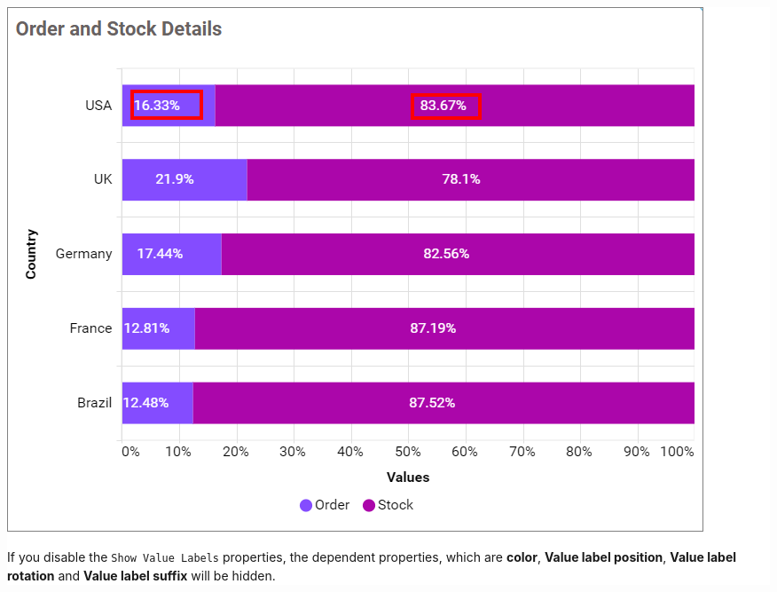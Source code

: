 ![Show-Value-Labels](/static/assets/visualizing-data/visualization-widgets/images/100-stacked-bar-chart/show-value-labels.png)


If you disable the `Show Value Labels` properties, the dependent properties, which are **color**, **Value label position**, **Value label rotation** and **Value label suffix** will be hidden.
